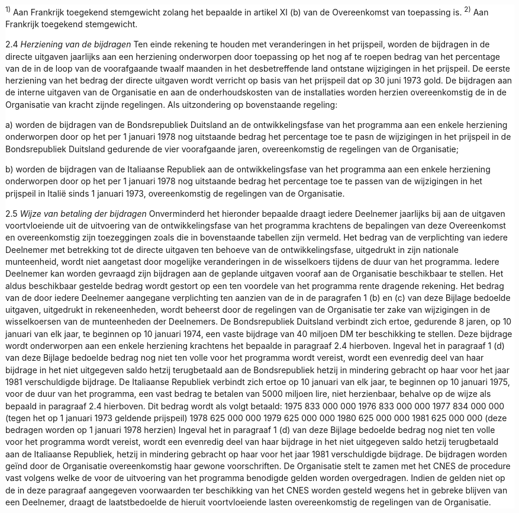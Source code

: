 <sup>1)</sup> Aan Frankrijk toegekend stemgewicht zolang het bepaalde in artikel XI (b) van de Overeenkomst van toepassing is. <sup>2)</sup> Aan Frankrijk toegekend stemgewicht.  

2.4  *Herziening van de bijdragen*  Ten einde rekening te houden met veranderingen in het prijspeil, worden de bijdragen in de directe uitgaven jaarlijks aan een herziening onderworpen door toepassing op het nog af te roepen bedrag van het percentage van de in de loop van de voorafgaande twaalf maanden in het desbetreffende land ontstane wijzigingen in het prijspeil. De eerste herziening van het bedrag der directe uitgaven wordt verricht op basis van het prijspeil dat op 30 juni 1973 gold. De bijdragen aan de interne uitgaven van de Organisatie en aan de onderhoudskosten van de installaties worden herzien overeenkomstig de in de Organisatie van kracht zijnde regelingen. Als uitzondering op bovenstaande regeling: 

a) worden de bijdragen van de Bondsrepubliek Duitsland an de ontwikkelingsfase van het programma aan een enkele herziening onderworpen door op het per 1 januari 1978 nog uitstaande bedrag het percentage toe te pasn de wijzigingen in het prijspeil in de Bondsrepubliek Duitsland gedurende de vier voorafgaande jaren, overeenkomstig de regelingen van de Organisatie;  

b) worden de bijdragen van de Italiaanse Republiek aan de ontwikkelingsfase van het programma aan een enkele herziening onderworpen door op het per 1 januari 1978 nog uitstaande bedrag het percentage toe te passen van de wijzigingen in het prijspeil in Italië sinds 1 januari 1973, overeenkomstig de regelingen van de Organisatie.    

2.5  *Wijze van betaling der bijdragen*  Onverminderd het hieronder bepaalde draagt iedere Deelnemer jaarlijks bij aan de uitgaven voortvloeiende uit de uitvoering van de ontwikkelingsfase van het programma krachtens de bepalingen van deze Overeenkomst en overeenkomstig zijn toezeggingen zoals die in bovenstaande tabellen zijn vermeld. Het bedrag van de verplichting van iedere Deelnemer met betrekking tot de directe uitgaven ten behoeve van de ontwikkelingsfase, uitgedrukt in zijn nationale munteenheid, wordt niet aangetast door mogelijke veranderingen in de wisselkoers tijdens de duur van het programma. Iedere Deelnemer kan worden gevraagd zijn bijdragen aan de geplande uitgaven vooraf aan de Organisatie beschikbaar te stellen. Het aldus beschikbaar gestelde bedrag wordt gestort op een ten voordele van het programma rente dragende rekening. Het bedrag van de door iedere Deelnemer aangegane verplichting ten aanzien van de in de paragrafen 1 (b) en (c) van deze Bijlage bedoelde uitgaven, uitgedrukt in rekeneenheden, wordt beheerst door de regelingen van de Organisatie ter zake van wijzigingen in de wisselkoersen van de munteenheden der Deelnemers. De Bondsrepubliek Duitsland verbindt zich ertoe, gedurende 8 jaren, op 10 januari van elk jaar, te beginnen op 10 januari 1974, een vaste bijdrage van 40 miljoen DM ter beschikking te stellen. Deze bijdrage wordt onderworpen aan een enkele herziening krachtens het bepaalde in paragraaf 2.4 hierboven. Ingeval het in paragraaf 1 (d) van deze Bijlage bedoelde bedrag nog niet ten volle voor het programma wordt vereist, wordt een evenredig deel van haar bijdrage in het niet uitgegeven saldo hetzij terugbetaald aan de Bondsrepubliek hetzij in mindering gebracht op haar voor het jaar 1981 verschuldigde bijdrage. De Italiaanse Republiek verbindt zich ertoe op 10 januari van elk jaar, te beginnen op 10 januari 1975, voor de duur van het programma, een vast bedrag te betalen van 5000 miljoen lire, niet herzienbaar, behalve op de wijze als bepaald in paragraaf 2.4 hierboven. Dit bedrag wordt als volgt betaald: 1975 833 000 000 1976 833 000 000 1977 834 000 000 (tegen het op 1 januari 1973 geldende prijspeil) 1978 625 000 000 1979 625 000 000 1980 625 000 000 1981 625 000 000 (deze bedragen worden op 1 januari 1978 herzien) Ingeval het in paragraaf 1 (d) van deze Bijlage bedoelde bedrag nog niet ten volle voor het programma wordt vereist, wordt een evenredig deel van haar bijdrage in het niet uitgegeven saldo hetzij terugbetaald aan de Italiaanse Republiek, hetzij in mindering gebracht op haar voor het jaar 1981 verschuldigde bijdrage. De bijdragen worden geïnd door de Organisatie overeenkomstig haar gewone voorschriften. De Organisatie stelt te zamen met het CNES de procedure vast volgens welke de voor de uitvoering van het programma benodigde gelden worden overgedragen. Indien de gelden niet op de in deze paragraaf aangegeven voorwaarden ter beschikking van het CNES worden gesteld wegens het in gebreke blijven van een Deelnemer, draagt de laatstbedoelde de hieruit voortvloeiende lasten overeenkomstig de regelingen van de Organisatie.    

